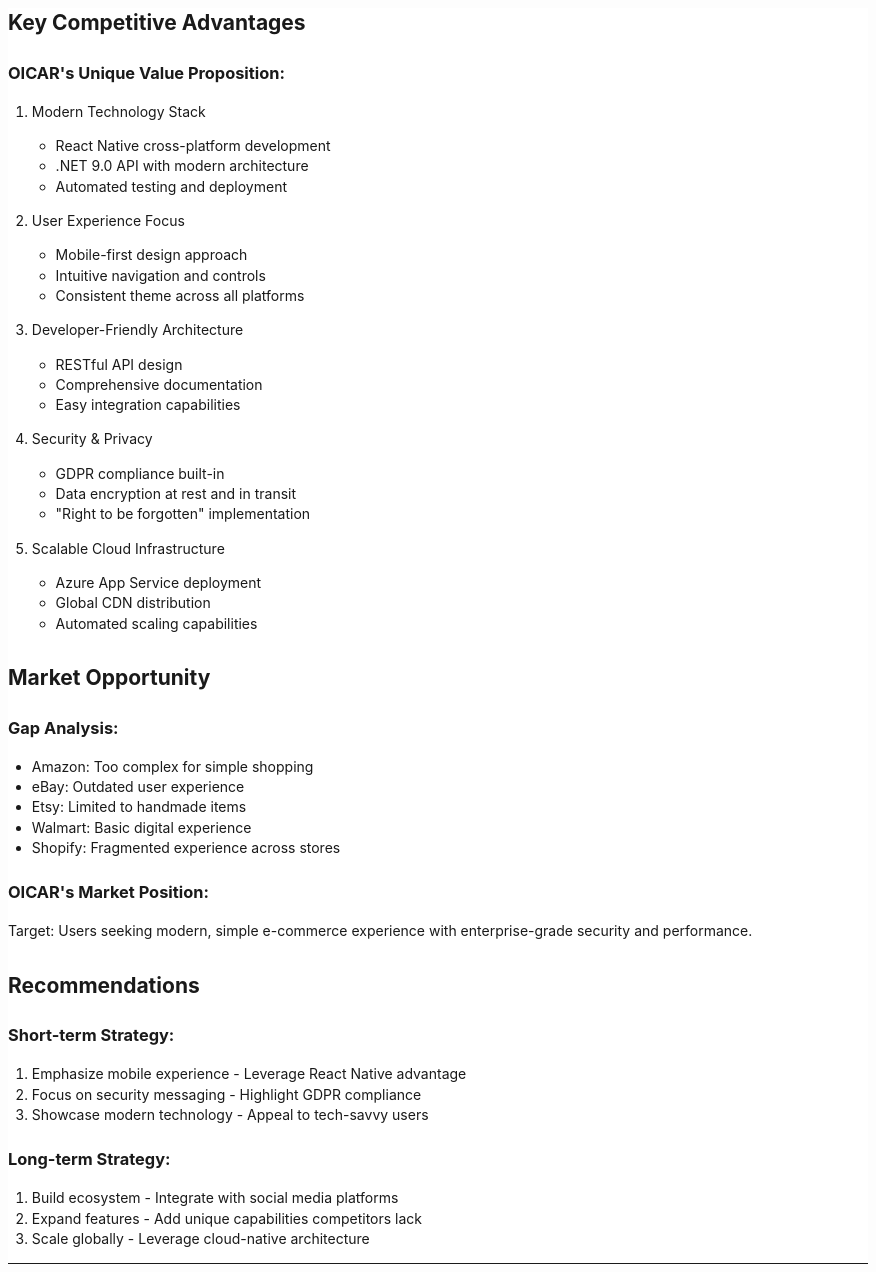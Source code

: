 ## Key Competitive Advantages

### OICAR's Unique Value Proposition:

1. Modern Technology Stack
   - React Native cross-platform development
   - .NET 9.0 API with modern architecture
   - Automated testing and deployment

2. User Experience Focus
   - Mobile-first design approach
   - Intuitive navigation and controls
   - Consistent theme across all platforms

3. Developer-Friendly Architecture
   - RESTful API design
   - Comprehensive documentation
   - Easy integration capabilities

4. Security & Privacy
   - GDPR compliance built-in
   - Data encryption at rest and in transit
   - "Right to be forgotten" implementation

5. Scalable Cloud Infrastructure
   - Azure App Service deployment
   - Global CDN distribution
   - Automated scaling capabilities

## Market Opportunity

### Gap Analysis:
- Amazon: Too complex for simple shopping
- eBay: Outdated user experience
- Etsy: Limited to handmade items
- Walmart: Basic digital experience
- Shopify: Fragmented experience across stores

### OICAR's Market Position:
Target: Users seeking modern, simple e-commerce experience with enterprise-grade security and performance.

## Recommendations

### Short-term Strategy:
1. Emphasize mobile experience - Leverage React Native advantage
2. Focus on security messaging - Highlight GDPR compliance
3. Showcase modern technology - Appeal to tech-savvy users

### Long-term Strategy:
1. Build ecosystem - Integrate with social media platforms
2. Expand features - Add unique capabilities competitors lack
3. Scale globally - Leverage cloud-native architecture

---